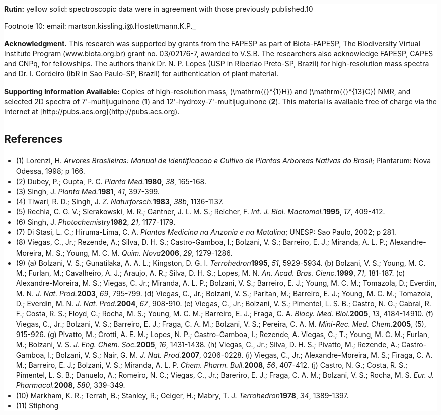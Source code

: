 **Rutin:** yellow solid: spectroscopic data were in agreement with those previously published.10

Footnote 10: email: martson.kissling.i@.Hostettmann.K.P._

**Acknowledgment.** This research was supported by grants from the FAPESP as part of Biota-FAPESP, The Biodiversity Virtual Institute Program (www.biota.org.br) grant no. 03/02176-7, awarded to V.S.B. The researchers also acknowledge FAPESP, CAPES and CNPq, for fellowships. The authors thank Dr. N. P. Lopes (USP in Riberiao Preto-SP, Brazil) for high-resolution mass spectra and Dr. I. Cordeiro (IbR in Sao Paulo-SP, Brazil) for authentication of plant material.

**Supporting Information Available:** Copies of high-resolution mass, \(\mathrm{{}^{1}H}\) and \(\mathrm{{}^{13}C}\) NMR, and selected 2D spectra of 7'-multijuguinone (**1**) and 12'-hydroxy-7'-multijuguinone (**2**). This material is available free of charge via the Internet at [http://pubs.acs.org](http://pubs.acs.org).

## References

* (1) Lorenzi, H. _Arvores Brasileiras: Manual de Identificacao e Cultivo de Plantas Arboreas Nativas do Brasil_; Plantarum: Nova Odessa, 1998; p 166.
* (2) Dubey, P.; Gupta, P. C. _Planta Med._**1980**, _38_, 165-168.
* (3) Singh, J. _Planta Med._**1981**, _41_, 397-399.
* (4) Tiwari, R. D.; Singh, J. _Z. Naturforsch._**1983**, _38b_, 1136-1137.
* (5) Rechia, C. G. V.; Sierakowski, M. R.; Gantner, J. L. M. S.; Reicher, F. _Int. J. Biol. Macromol._**1995**, _17_, 409-412.
* (6) Singh, J. _Photochemistry_**1982**, _21_, 1177-1179.
* (7) Di Stasi, L. C.; Hiruma-Lima, C. A. _Plantas Medicina na Anzonia e na Matalina_; UNESP: Sao Paulo, 2002; p 281.
* (8) Viegas, C., Jr.; Rezende, A.; Silva, D. H. S.; Castro-Gamboa, I.; Bolzani, V. S.; Barreiro, E. J.; Miranda, A. L. P.; Alexandre-Moreira, M. S.; Young, M. C. M. _Quim. Nova_**2006**, _29_, 1279-1286.
* (9) (a) Bolzani, V. S.; Gunatilaka, A. A. L.; Kingston, D. G. I. _Terrohedron_**1995**, _51_, 5929-5934. (b) Bolzani, V. S.; Young, M. C. M.; Furlan, M.; Cavalheiro, A. J.; Araujo, A. R.; Silva, D. H. S.; Lopes, M. N. _An. Acad. Bras. Cienc._**1999**, _71_, 181-187. (c) Alexandre-Moreira, M. S.; Viegas, C. Jr.; Miranda, A. L. P.; Bolzani, V. S.; Barreiro, E. J.; Young, M. C. M.; Tomazola, D.; Everdin, M. N. _J. Nat. Prod._**2003**, _69_, 795-799. (d) Viegas, C., Jr.; Bolzani, V. S.; Paritan, M.; Barreiro, E. J.; Young, M. C. M.; Tomazola, D.; Everdin, M. N. _J. Nat. Prod._**2004**, _67_, 908-910. (e) Viegas, C., Jr.; Bolzani, V. S.; Pimentel, L. S. B.; Castro, N. G.; Cabral, R. F.; Costa, R. S.; Floyd, C.; Rocha, M. S.; Young, M. C. M.; Barreiro, E. J.; Fraga, C. A. _Biocy. Med. Biol._**2005**, _13_, 4184-14910. (f) Viegas, C., Jr.; Bolzani, V. S.; Barreiro, E. J.; Fraga, C. A. M.; Bolzani, V. S.; Pereira, C. A. M. _Mini-Rec. Med. Chem._**2005**, \(5\), 915-926. (g) Pivatto, M.; Crotti, A. E. M.; Lopes, N. P.; Castro-Gamboa, I.; Rezende, A. Viegas, C.; T.; Young, M. C. M.; Furlan, M.; Bolzani, V. S. _J. Eng. Chem. Soc._**2005**, _16_, 1431-1438. (h) Viegas, C., Jr.; Silva, D. H. S.; Pivatto, M.; Rezende, A.; Castro-Gamboa, I.; Bolzani, V. S.; Nair, G. M. _J. Nat. Prod._**2007**, 0206-0228. (i) Viegas, C., Jr.; Alexandre-Moreira, M. S.; Firaga, C. A. M.; Barreiro, E. J.; Bolzani, V. S.; Miranda, A. L. P. _Chem. Pharm. Bull._**2008**, _56_, 407-412. (j) Castro, N. G.; Costa, R. S.; Pimentel, L. S. B.; Danuelo, A.; Romeiro, N. C.; Viegas, C., Jr.; Bareriro, E. J.; Fraga, C. A. M.; Bolzani, V. S.; Rocha, M. S. _Eur. J. Pharmacol._**2008**, _580_, 339-349.
* (10) Markham, K. R.; Terrah, B.; Stanley, R.; Geiger, H.; Mabry, T. J. _Terrohedron_**1978**, _34_, 1389-1397.
* (11) Stiphong

